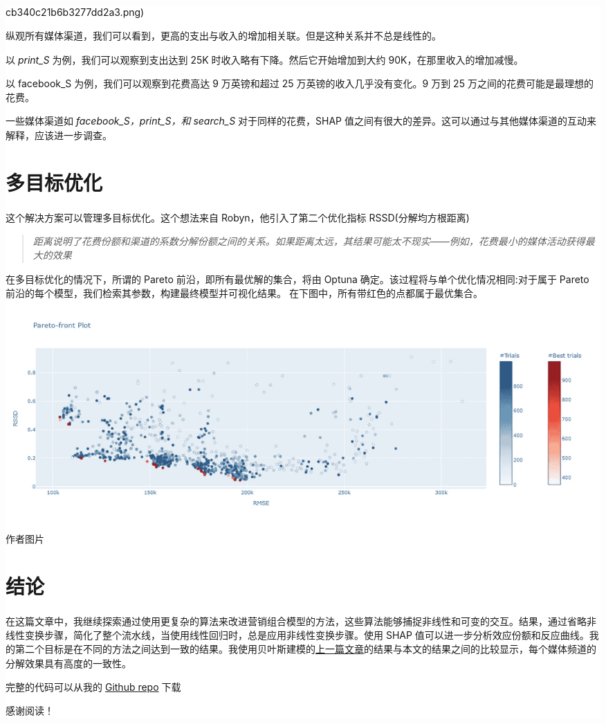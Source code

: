 cb340c21b6b3277dd2a3.png)

纵观所有媒体渠道，我们可以看到，更高的支出与收入的增加相关联。但是这种关系并不总是线性的。

以 *print_S* 为例，我们可以观察到支出达到 25K 时收入略有下降。然后它开始增加到大约 90K，在那里收入的增加减慢。

以 facebook_S 为例，我们可以观察到花费高达 9 万英镑和超过 25 万英镑的收入几乎没有变化。9 万到 25 万之间的花费可能是最理想的花费。

一些媒体渠道如 *facebook_S，print_S，和 search_S* 对于同样的花费，SHAP 值之间有很大的差异。这可以通过与其他媒体渠道的互动来解释，应该进一步调查。

# 多目标优化

这个解决方案可以管理多目标优化。这个想法来自 Robyn，他引入了第二个优化指标 RSSD(分解均方根距离)

> *距离说明了花费份额和渠道的系数分解份额之间的关系。如果距离太远，其结果可能太不现实——例如，花费最小的媒体活动获得最大的效果*

在多目标优化的情况下，所谓的 Pareto 前沿，即所有最优解的集合，将由 Optuna 确定。该过程将与单个优化情况相同:对于属于 Pareto 前沿的每个模型，我们检索其参数，构建最终模型并可视化结果。
在下图中，所有带红色的点都属于最优集合。

![](img/df430a8842a82cb2abe52f4d1a74a926.png)

作者图片

# 结论

在这篇文章中，我继续探索通过使用更复杂的算法来改进营销组合模型的方法，这些算法能够捕捉非线性和可变的交互。结果，通过省略非线性变换步骤，简化了整个流水线，当使用线性回归时，总是应用非线性变换步骤。使用 SHAP 值可以进一步分析效应份额和反应曲线。我的第二个目标是在不同的方法之间达到一致的结果。我使用贝叶斯建模的[上一篇文章](/modeling-marketing-mix-using-pymc3-ba18dd9e6e68)的结果与本文的结果之间的比较显示，每个媒体频道的分解效果具有高度的一致性。

完整的代码可以从我的 [Github repo](https://github.com/slavakx/medium_posts) 下载

感谢阅读！